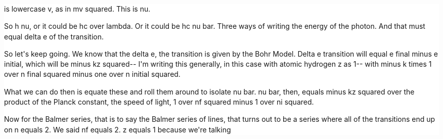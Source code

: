   <span m="296800">is</span> <span m="296940">lowercase</span> <span m="297600">v,</span>
  <span m="298040">as</span> <span m="298240">in</span> <span m="298340">mv</span>
  <span m="298710">squared.</span> <span m="299240">This</span> <span m="299400">is</span>
  <span m="299550">nu.</span></p><p><span m="302040">So</span> <span m="302360">h
  nu,</span> <span m="303280">or</span> <span m="303560">it</span> <span m="303790">could</span>
  <span m="304030">be</span> <span m="305370">hc</span> <span m="306390">over</span>
  <span m="306770">lambda.</span> <span m="307360">Or</span> <span m="307520">it</span>
  <span m="307710">could</span> <span m="307880">be</span> <span m="308090">hc</span>
  <span m="310150">nu</span> <span m="310400">bar.</span> <span m="310740">Three</span>
  <span m="310980">ways</span> <span m="311260">of</span> <span m="311360">writing</span>
  <span m="311700">the</span> <span m="311800">energy</span> <span m="312310">of</span>
  <span m="312440">the</span> <span m="312540">photon.</span> <span m="313420">And</span>
  <span m="313600">that</span> <span m="313820">must</span> <span m="314090">equal</span>
  <span m="314460">delta</span> <span m="314880">e</span> <span m="315250">of</span>
  <span m="315500">the</span> <span m="316270">transition.</span></p><p><span m="318240">So</span>
  <span m="318600">let's</span> <span m="318810">keep</span> <span m="319040">going.</span>
  <span m="321330">We</span> <span m="321630">know</span> <span m="321760">that</span>
  <span m="323910">the</span> <span m="324170">delta</span> <span m="324360">e,</span>
  <span m="324425">the</span> <span m="324490">transition</span> <span m="325250">is</span>
  <span m="325430">given</span> <span m="325710">by</span> <span m="325900">the</span>
  <span m="326010">Bohr</span> <span m="326320">Model.</span> <span m="328260">Delta</span>
  <span m="328530">e</span> <span m="328780">transition</span> <span m="329590">will</span>
  <span m="329780">equal</span> <span m="330250">e</span> <span m="330520">final</span>
  <span m="331770">minus</span> <span m="332280">e</span> <span m="332980">initial,</span>
  <span m="334050">which</span> <span m="334340">will</span> <span m="334510">be</span>
  <span m="335020">minus</span> <span m="335610">kz</span> <span m="337240">squared--</span>
  <span m="337850">I'm</span> <span m="338180">writing</span> <span m="338450">this</span>
  <span m="338610">generally,</span> <span m="339100">in</span> <span m="339190">this</span>
  <span m="339350">case</span> <span m="339620">with</span> <span m="339770">atomic</span>
  <span m="340190">hydrogen</span> <span m="340710">z</span> <span m="340940">as</span>
  <span m="341080">1--</span> <span m="341940">with</span> <span m="342110">minus</span>
  <span m="342580">k</span> <span m="343240">times</span> <span m="344360">1</span>
  <span m="344940">over</span> <span m="345330">n</span> <span m="345590">final</span>
  <span m="345990">squared</span> <span m="346800">minus</span> <span m="347120">one</span>
  <span m="347400">over</span> <span m="347765">n</span> <span m="348130">initial</span>
  <span m="348840">squared.</span></p><p><span m="351220">What</span> <span m="351480">we</span>
  <span m="351620">can</span> <span m="351770">do</span> <span m="351980">then</span>
  <span m="352230">is</span> <span m="352580">equate</span> <span m="353040">these</span>
  <span m="353320">and</span> <span m="354420">roll</span> <span m="354760">them</span>
  <span m="354840">around</span> <span m="355430">to</span> <span m="355650">isolate</span>
  <span m="356330">nu</span> <span m="356510">bar.</span> <span m="357970">nu</span>
  <span m="358140">bar,</span> <span m="358410">then,</span> <span m="358620">equals</span>
  <span m="359060">minus</span> <span m="360640">kz</span> <span m="361150">squared</span>
  <span m="362040">over</span> <span m="362410">the</span> <span m="362520">product</span>
  <span m="362970">of</span> <span m="363060">the</span> <span m="363170">Planck</span>
  <span m="363540">constant,</span> <span m="364510">the</span> <span m="364670">speed</span>
  <span m="365000">of</span> <span m="365100">light,</span> <span m="365920">1</span>
  <span m="366180">over</span> <span m="366470">nf</span> <span m="367280">squared</span>
  <span m="367990">minus</span> <span m="368320">1</span> <span m="368580">over</span>
  <span m="368800">ni</span> <span m="369980">squared.</span></p><p><span m="372170">Now</span>
  <span m="374640">for</span> <span m="374780">the</span> <span m="374860">Balmer</span>
  <span m="375310">series,</span> <span m="378250">that</span> <span m="378335">is</span>
  <span m="378420">to</span> <span m="378510">say</span> <span m="378670">the</span>
  <span m="378770">Balmer</span> <span m="379190">series</span> <span m="379570">of</span>
  <span m="379690">lines,</span> <span m="380580">that</span> <span m="380770">turns</span>
  <span m="381090">out</span> <span m="381320">to</span> <span m="381770">be</span>
  <span m="382190">a</span> <span m="382280">series</span> <span m="382670">where</span>
  <span m="383790">all</span> <span m="384060">of</span> <span m="384190">the</span>
  <span m="384290">transitions</span> <span m="385020">end</span> <span m="385340">up</span>
  <span m="385550">on</span> <span m="385780">n</span> <span m="386050">equals</span>
  <span m="386510">2.</span> <span m="387530">We</span> <span m="387750">said</span>
  <span m="388020">nf</span> <span m="388420">equals</span> <span m="388830">2.</span>
  <span m="391130">z</span> <span m="391470">equals</span> <span m="391980">1</span>
  <span m="392400">because</span> <span m="392710">we're</span> <span m="392820">talking</span>